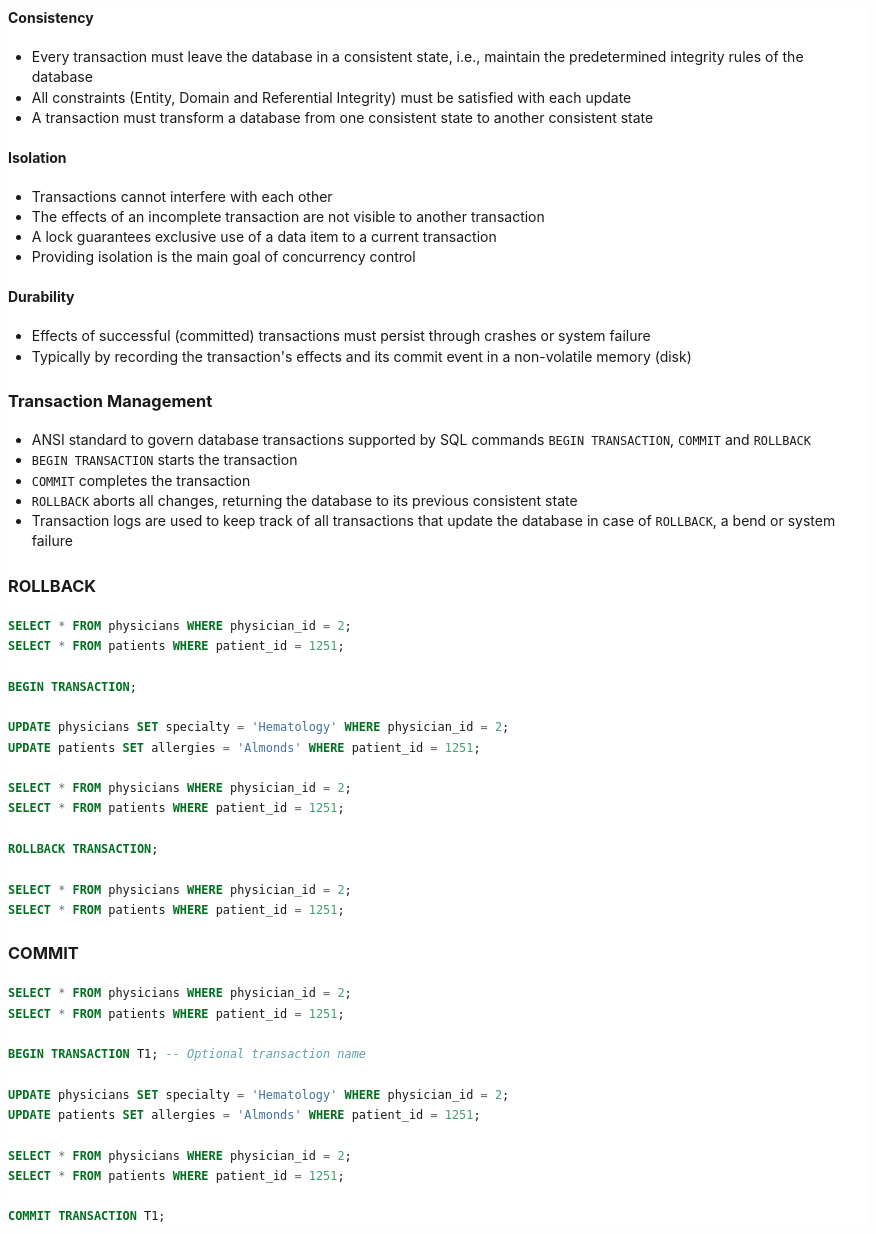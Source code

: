 #### Consistency

- Every transaction must leave the database in a consistent state, i.e., maintain the predetermined integrity rules of the database
- All constraints (Entity, Domain and Referential Integrity) must be satisfied with each update
- A transaction must transform a database from one consistent state to another consistent state

#### Isolation

- Transactions cannot interfere with each other
- The effects of an incomplete transaction are not visible to another transaction
- A lock guarantees exclusive use of a data item to a current transaction
- Providing isolation is the main goal of concurrency control

#### Durability

- Effects of successful (committed) transactions must persist through crashes or system failure
- Typically by recording the transaction's effects and its commit event in a non-volatile memory (disk)

### Transaction Management

- ANSI standard to govern database transactions supported by SQL commands `BEGIN TRANSACTION`, `COMMIT` and `ROLLBACK`
- `BEGIN TRANSACTION` starts the transaction
- `COMMIT` completes the transaction
- `ROLLBACK` aborts all changes, returning the database to its previous consistent state
- Transaction logs are used to keep track of all transactions that update the database in case of `ROLLBACK`, a bend or system failure

### ROLLBACK

```sql
SELECT * FROM physicians WHERE physician_id = 2;
SELECT * FROM patients WHERE patient_id = 1251;

BEGIN TRANSACTION;

UPDATE physicians SET specialty = 'Hematology' WHERE physician_id = 2;
UPDATE patients SET allergies = 'Almonds' WHERE patient_id = 1251;

SELECT * FROM physicians WHERE physician_id = 2;
SELECT * FROM patients WHERE patient_id = 1251;

ROLLBACK TRANSACTION;

SELECT * FROM physicians WHERE physician_id = 2;
SELECT * FROM patients WHERE patient_id = 1251;
```

### COMMIT

```sql
SELECT * FROM physicians WHERE physician_id = 2;
SELECT * FROM patients WHERE patient_id = 1251;

BEGIN TRANSACTION T1; -- Optional transaction name

UPDATE physicians SET specialty = 'Hematology' WHERE physician_id = 2;
UPDATE patients SET allergies = 'Almonds' WHERE patient_id = 1251;

SELECT * FROM physicians WHERE physician_id = 2;
SELECT * FROM patients WHERE patient_id = 1251;

COMMIT TRANSACTION T1;

```